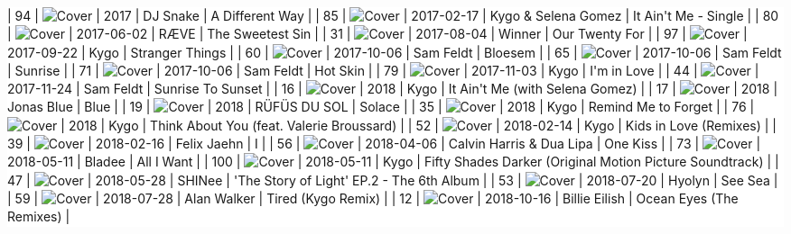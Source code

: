 | 94 | ![Cover](https://i.discogs.com/ojojzksf9wCWA5HpcT1I7reMfuHuzEshNeOfEkx6_f8/rs:fit/g:sm/q:40/h:150/w:150/czM6Ly9kaXNjb2dz/LWRhdGFiYXNlLWlt/YWdlcy9SLTExMTYy/MzQ3LTE1MTEwMTcy/MjctNzE3Mi5qcGVn.jpeg) | 2017 | DJ Snake | A Different Way |
| 85 | ![Cover](https://i.discogs.com/-9dJvPxxblBeRC9LcnKWQ2bY4wPVFKnw09NlIrHzl8k/rs:fit/g:sm/q:40/h:150/w:150/czM6Ly9kaXNjb2dz/LWRhdGFiYXNlLWlt/YWdlcy9SLTk4NDUy/ODYtMTQ4NzI2MzY3/NS02MTM5LmpwZWc.jpeg) | 2017-02-17 | Kygo &amp; Selena Gomez | It Ain't Me - Single |
| 80 | ![Cover](https://i.discogs.com/0nn3A7J0t0eAyfmgsZDTR_bSftVBf84W-lojR8k9QZk/rs:fit/g:sm/q:40/h:150/w:150/czM6Ly9kaXNjb2dz/LWRhdGFiYXNlLWlt/YWdlcy9SLTIzMzM2/OTkwLTE2NTMzODYy/NzctNDU5OC5qcGVn.jpeg) | 2017-06-02 | RÆVE | The Sweetest Sin |
| 31 | ![Cover](https://i.discogs.com/1uNmRNCHpqScUxaVSP5uqBz7QbgWTdLZaEtFg2tkC44/rs:fit/g:sm/q:40/h:150/w:150/czM6Ly9kaXNjb2dz/LWRhdGFiYXNlLWlt/YWdlcy9SLTEyMjcw/MTI4LTE1ODY3MDY3/MDAtODgzMS5wbmc.jpeg) | 2017-08-04 | Winner | Our Twenty For |
| 97 | ![Cover](https://i.discogs.com/-YsRbpl37t-KiBWGfMbMYLYuVE1lgBcRb_i_iXIVAU8/rs:fit/g:sm/q:40/h:150/w:150/czM6Ly9kaXNjb2dz/LWRhdGFiYXNlLWlt/YWdlcy9SLTEwOTAy/NDMxLTE1MDYyNDEz/MTAtNDc1MC5qcGVn.jpeg) | 2017-09-22 | Kygo | Stranger Things |
| 60 | ![Cover](https://i.discogs.com/S0zhTacVJdWcdCto2EyxHvgxno-c2LAWBR6SMegmCBM/rs:fit/g:sm/q:40/h:150/w:150/czM6Ly9kaXNjb2dz/LWRhdGFiYXNlLWlt/YWdlcy9SLTExMDI4/MTk3LTE1MDg1MjUx/NzMtNDUxMS5qcGVn.jpeg) | 2017-10-06 | Sam Feldt | Bloesem |
| 65 | ![Cover](https://i.discogs.com/S0zhTacVJdWcdCto2EyxHvgxno-c2LAWBR6SMegmCBM/rs:fit/g:sm/q:40/h:150/w:150/czM6Ly9kaXNjb2dz/LWRhdGFiYXNlLWlt/YWdlcy9SLTExMDI4/MTk3LTE1MDg1MjUx/NzMtNDUxMS5qcGVn.jpeg) | 2017-10-06 | Sam Feldt | Sunrise |
| 71 | ![Cover](https://i.discogs.com/S0zhTacVJdWcdCto2EyxHvgxno-c2LAWBR6SMegmCBM/rs:fit/g:sm/q:40/h:150/w:150/czM6Ly9kaXNjb2dz/LWRhdGFiYXNlLWlt/YWdlcy9SLTExMDI4/MTk3LTE1MDg1MjUx/NzMtNDUxMS5qcGVn.jpeg) | 2017-10-06 | Sam Feldt | Hot Skin |
| 79 | ![Cover](https://i.discogs.com/90WrKRIHupl8qK5gaY9muWsCmUfKINFP-B5XHmnuaPU/rs:fit/g:sm/q:40/h:150/w:150/czM6Ly9kaXNjb2dz/LWRhdGFiYXNlLWlt/YWdlcy9SLTEzMjg1/Mjg2LTE1NTEzODA3/NTItMjI4OS5qcGVn.jpeg) | 2017-11-03 | Kygo | I'm in Love |
| 44 | ![Cover](https://i.discogs.com/wdESwJzbH2awCrKsVA_2mSBy4eMiqbCXYbWdkGvidZM/rs:fit/g:sm/q:40/h:150/w:150/czM6Ly9kaXNjb2dz/LWRhdGFiYXNlLWlt/YWdlcy9SLTExNjQw/ODI1LTE1MTk4OTE3/ODItMjQ5Ny5qcGVn.jpeg) | 2017-11-24 | Sam Feldt | Sunrise To Sunset |
| 16 | ![Cover](https://i.discogs.com/AyUImu7B-VKBb4BkfWx0Wq8TD9qr_QOGu6pAvU_PHdE/rs:fit/g:sm/q:40/h:150/w:150/czM6Ly9kaXNjb2dz/LWRhdGFiYXNlLWlt/YWdlcy9SLTE3NzYx/MjczLTE2MTUzODI4/NDAtNjg3NC5qcGVn.jpeg) | 2018 | Kygo | It Ain't Me (with Selena Gomez) |
| 17 | ![Cover](https://i.discogs.com/aL-4qZMVzsmzMNKoQ3lQFu-k6RgeO9p6WlzNLwc-q6A/rs:fit/g:sm/q:40/h:150/w:150/czM6Ly9kaXNjb2dz/LWRhdGFiYXNlLWlt/YWdlcy9SLTEyNzgw/NDI3LTE1NDI1MDUz/NDYtMTMxOS5qcGVn.jpeg) | 2018 | Jonas Blue | Blue |
| 19 | ![Cover](https://i.discogs.com/PZKqQl0KFDIxTfZwBOLM9IsJwVo52i0xad0GFRT_wa0/rs:fit/g:sm/q:40/h:150/w:150/czM6Ly9kaXNjb2dz/LWRhdGFiYXNlLWlt/YWdlcy9SLTI3NTA5/ODQ0LTE2ODc4ODcy/NzAtOTQ4OS5qcGVn.jpeg) | 2018 | RÜFÜS DU SOL | Solace |
| 35 | ![Cover](https://i.discogs.com/AyUImu7B-VKBb4BkfWx0Wq8TD9qr_QOGu6pAvU_PHdE/rs:fit/g:sm/q:40/h:150/w:150/czM6Ly9kaXNjb2dz/LWRhdGFiYXNlLWlt/YWdlcy9SLTE3NzYx/MjczLTE2MTUzODI4/NDAtNjg3NC5qcGVn.jpeg) | 2018 | Kygo | Remind Me to Forget |
| 76 | ![Cover](https://i.discogs.com/AyUImu7B-VKBb4BkfWx0Wq8TD9qr_QOGu6pAvU_PHdE/rs:fit/g:sm/q:40/h:150/w:150/czM6Ly9kaXNjb2dz/LWRhdGFiYXNlLWlt/YWdlcy9SLTE3NzYx/MjczLTE2MTUzODI4/NDAtNjg3NC5qcGVn.jpeg) | 2018 | Kygo | Think About You (feat. Valerie Broussard) |
| 52 | ![Cover](https://i.discogs.com/_PINvRi_XuL_1K67Gdo7BhUchAGyaFCBmlI7-yYZ4cA/rs:fit/g:sm/q:40/h:150/w:150/czM6Ly9kaXNjb2dz/LWRhdGFiYXNlLWlt/YWdlcy9SLTEzMTMz/NDgyLTE2MDE0NjAy/NTEtMzU0Mi5qcGVn.jpeg) | 2018-02-14 | Kygo | Kids in Love (Remixes) |
| 39 | ![Cover](https://i.discogs.com/s9OyNtwz1v_VmoGAIAxiUVhCK78IHGGceOvcr9Drt8U/rs:fit/g:sm/q:40/h:150/w:150/czM6Ly9kaXNjb2dz/LWRhdGFiYXNlLWlt/YWdlcy9SLTExNTY2/MDY0LTE1MTg2MTQy/NDItMTg0Mi5qcGVn.jpeg) | 2018-02-16 | Felix Jaehn | I |
| 56 | ![Cover](https://i.discogs.com/5EfBIHmGjYUW7_K5pX0DVA_gd44X-_C71UG-Wgf6UKE/rs:fit/g:sm/q:40/h:150/w:150/czM6Ly9kaXNjb2dz/LWRhdGFiYXNlLWlt/YWdlcy9SLTExODI3/NjY0LTE1MjMwNTkw/ODItMzIxMS5qcGVn.jpeg) | 2018-04-06 | Calvin Harris &amp; Dua Lipa | One Kiss |
| 73 | ![Cover](https://i.discogs.com/61KLFAEsE8JGNXjK4Q4wJt-D0-kOHHB93tymDcKym4E/rs:fit/g:sm/q:40/h:150/w:150/czM6Ly9kaXNjb2dz/LWRhdGFiYXNlLWlt/YWdlcy9SLTExOTg0/NDk3LTE1MjYwMDUw/MzgtMTI2Mi5qcGVn.jpeg) | 2018-05-11 | Bladee | All I Want |
| 100 | ![Cover](https://i.discogs.com/T3whxZK0pxgdr1mxLutI6OZmmto2CIukmu1hTXTrIiY/rs:fit/g:sm/q:40/h:150/w:150/czM6Ly9kaXNjb2dz/LWRhdGFiYXNlLWlt/YWdlcy9SLTEyMTQx/Nzk3LTE1MjkxNDQw/MzctNzI1Mi5qcGVn.jpeg) | 2018-05-11 | Kygo | Fifty Shades Darker (Original Motion Picture Soundtrack) |
| 47 | ![Cover](https://i.discogs.com/OemaXTZH-Jln_FqhqYq3U8h-e3xQ7QNfT2VWZYLrKk0/rs:fit/g:sm/q:40/h:150/w:150/czM6Ly9kaXNjb2dz/LWRhdGFiYXNlLWlt/YWdlcy9SLTEyMjA2/OTE0LTE1MzA0ODAw/MjAtMzY1MC5qcGVn.jpeg) | 2018-05-28 | SHINee | 'The Story of Light' EP.2 - The 6th Album |
| 53 | ![Cover](https://i.discogs.com/AMCo2_UJXAzTgmDAsYKi2AsHTWnitD_X9ZbYbdlBlDk/rs:fit/g:sm/q:40/h:150/w:150/czM6Ly9kaXNjb2dz/LWRhdGFiYXNlLWlt/YWdlcy9SLTI0Mjc2/NDIyLTE2NjExNDc1/ODktNjA1OS5qcGVn.jpeg) | 2018-07-20 | Hyolyn | See Sea |
| 59 | ![Cover](https://i.discogs.com/Z8BMi30A0UkqvAQsHc3Mzpi-SQ8K6tBpzJrw3joQKrc/rs:fit/g:sm/q:40/h:150/w:150/czM6Ly9kaXNjb2dz/LWRhdGFiYXNlLWlt/YWdlcy9SLTE1NDUz/OTUyLTE1OTE3OTMy/NjAtNzk2MC5qcGVn.jpeg) | 2018-07-28 | Alan Walker | Tired (Kygo Remix) |
| 12 | ![Cover](https://i.discogs.com/KTyexO4SBgWeLZi_EZuAuIwyeBJp_w_Fw_lht_ZtxMA/rs:fit/g:sm/q:40/h:150/w:150/czM6Ly9kaXNjb2dz/LWRhdGFiYXNlLWlt/YWdlcy9SLTE3MjA2/NDk4LTE2MTIxNzIx/MjctMTE5NC5qcGVn.jpeg) | 2018-10-16 | Billie Eilish | Ocean Eyes (The Remixes) |
